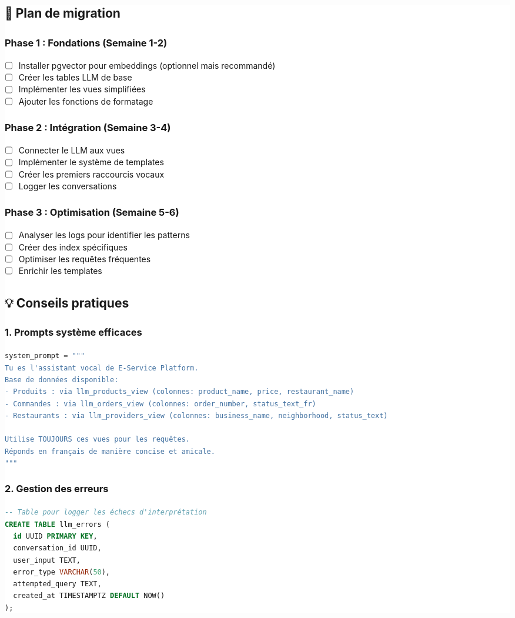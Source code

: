 ## 🚀 Plan de migration

### Phase 1 : Fondations (Semaine 1-2)
- [ ] Installer pgvector pour embeddings (optionnel mais recommandé)
- [ ] Créer les tables LLM de base
- [ ] Implémenter les vues simplifiées
- [ ] Ajouter les fonctions de formatage

### Phase 2 : Intégration (Semaine 3-4)
- [ ] Connecter le LLM aux vues
- [ ] Implémenter le système de templates
- [ ] Créer les premiers raccourcis vocaux
- [ ] Logger les conversations

### Phase 3 : Optimisation (Semaine 5-6)
- [ ] Analyser les logs pour identifier les patterns
- [ ] Créer des index spécifiques
- [ ] Optimiser les requêtes fréquentes
- [ ] Enrichir les templates

## 💡 Conseils pratiques

### 1. **Prompts système efficaces**

```python
system_prompt = """
Tu es l'assistant vocal de E-Service Platform.
Base de données disponible:
- Produits : via llm_products_view (colonnes: product_name, price, restaurant_name)
- Commandes : via llm_orders_view (colonnes: order_number, status_text_fr)
- Restaurants : via llm_providers_view (colonnes: business_name, neighborhood, status_text)

Utilise TOUJOURS ces vues pour les requêtes.
Réponds en français de manière concise et amicale.
"""
```

### 2. **Gestion des erreurs**

```sql
-- Table pour logger les échecs d'interprétation
CREATE TABLE llm_errors (
  id UUID PRIMARY KEY,
  conversation_id UUID,
  user_input TEXT,
  error_type VARCHAR(50),
  attempted_query TEXT,
  created_at TIMESTAMPTZ DEFAULT NOW()
);
```
